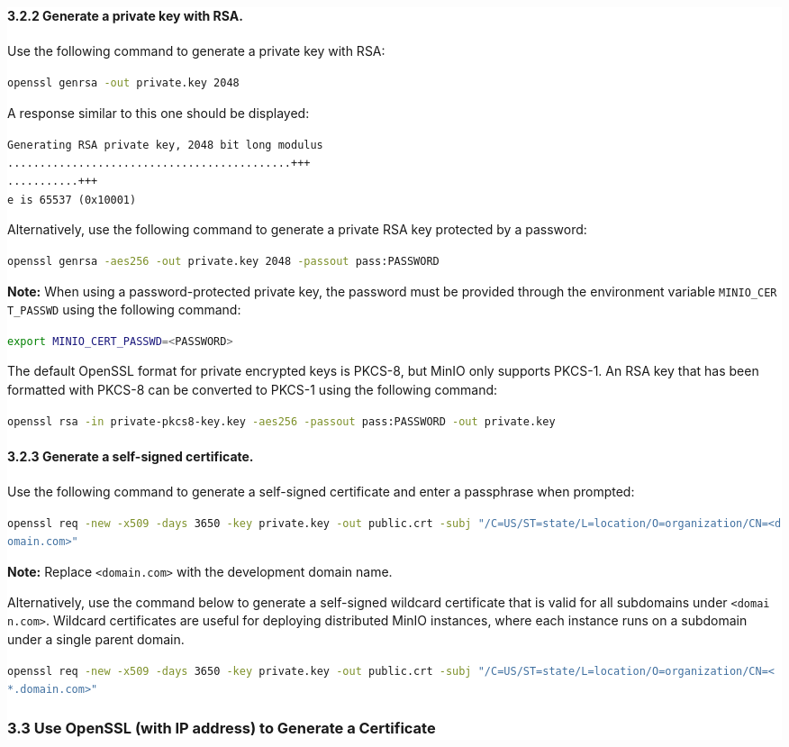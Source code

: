 #### 3.2.2 <a name="generate-private-key-with-rsa"></a>Generate a private key with RSA.

Use the following command to generate a private key with RSA:

```sh
openssl genrsa -out private.key 2048
```  
A response similar to this one should be displayed:

```
Generating RSA private key, 2048 bit long modulus
............................................+++
...........+++
e is 65537 (0x10001)
```

Alternatively, use the following command to generate a private RSA key protected by a password:

```sh
openssl genrsa -aes256 -out private.key 2048 -passout pass:PASSWORD
```

**Note:** When using a password-protected private key, the password must be provided through the environment variable `MINIO_CERT_PASSWD` using the following command:

```sh
export MINIO_CERT_PASSWD=<PASSWORD>
``` 

The default OpenSSL format for private encrypted keys is PKCS-8, but MinIO only supports PKCS-1. An RSA key that has been formatted with PKCS-8 can be converted to PKCS-1 using the following command:

```sh
openssl rsa -in private-pkcs8-key.key -aes256 -passout pass:PASSWORD -out private.key
```  

#### <a name="generate-a-self-signed-certificate"></a>3.2.3 Generate a self-signed certificate.

Use the following command to generate a self-signed certificate and enter a passphrase when prompted:

```sh
openssl req -new -x509 -days 3650 -key private.key -out public.crt -subj "/C=US/ST=state/L=location/O=organization/CN=<domain.com>"
```

**Note:** Replace `<domain.com>` with the development domain name.

Alternatively, use the command below to generate a self-signed wildcard certificate that is valid for all subdomains under `<domain.com>`. Wildcard certificates are useful for deploying distributed MinIO instances, where each instance runs on a subdomain under a single parent domain.

```sh
openssl req -new -x509 -days 3650 -key private.key -out public.crt -subj "/C=US/ST=state/L=location/O=organization/CN=<*.domain.com>"
```

### <a name="using-open-ssl-with-ip"></a>3.3 Use OpenSSL (with IP address) to Generate a Certificate
